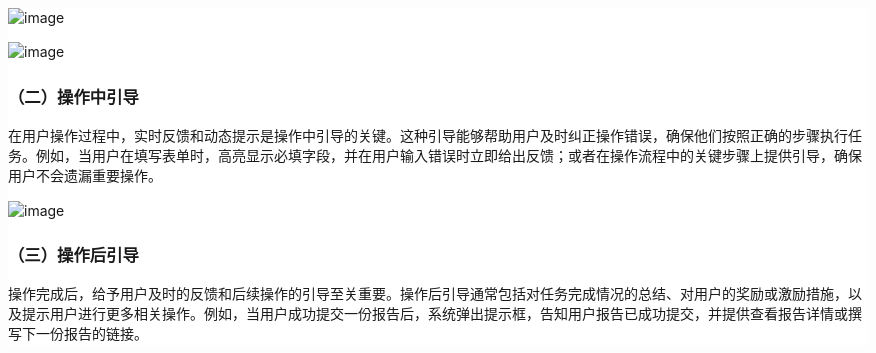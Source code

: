 ![image](https://prod-files-secure.s3.us-west-2.amazonaws.com/a7a0cc5a-89b9-4cda-8686-1fba0ca52f40/11ef7a10-fb97-4df8-a35a-59892a71233a/image.png?X-Amz-Algorithm=AWS4-HMAC-SHA256&X-Amz-Content-Sha256=UNSIGNED-PAYLOAD&X-Amz-Credential=ASIAZI2LB466SKL4DIN6%2F20251015%2Fus-west-2%2Fs3%2Faws4_request&X-Amz-Date=20251015T221818Z&X-Amz-Expires=3600&X-Amz-Security-Token=IQoJb3JpZ2luX2VjENb%2F%2F%2F%2F%2F%2F%2F%2F%2F%2FwEaCXVzLXdlc3QtMiJHMEUCIQD%2FKZqzlC09%2FnPcNY2zcqhplPpYGcXP3Adqzjr0%2Bf7EIgIgVb7BmX392JdzGfH6Afp69zIzo4bxqdYdcOQhHO2OwB8q%2FwMIfxAAGgw2Mzc0MjMxODM4MDUiDMJX8JTmcByFlf%2FlpSrcA%2BGhgk%2BL1nWK5aGtWYMMdCYjByW11xr1VjqRv1P7S2pDYZC8gJVSE9bAiyCUkRogoBZfSnV5X20cSfd3bNpmaJCTJ%2FzvlMRVfwtY%2BK6RMvQszI80ScwDeuDy2DuO6ogrYXQpHUiVxjkrkPfJpSF9Mzfa%2FRlKP2uZmVnLg5mYZkoLIaHmJAIRj7oNbD35RQCfbHHOgtqNuHvkfRxMOtOt%2FOIzH%2BPfvGIpNmfwongKJXRe%2FhBtRfKvN%2FtHGMcjClfyDs6%2FKstJ5JA0yHct47beunTnRKugc17ia4L8XX9Df0TBrVZ7q8YRsJMfCuONW5xebCz2oa%2BIIQtDOM4amRourHKIOAGfeNjikd9i5gCbIplADAn3sTbV7aFrw7AZ5y4KqUfh8zgBF%2FYgkaJvxGUKF%2F7TilXdVSSCOmhxlCq%2B5L%2BV4T7IJG0%2BYuKNHFY5VB5%2FMioQFgmM4onMQiDFRfwPLJcXthOKWqB%2Flh2wA8ePdrkZIQKEqjR6eCqPMR4BcbfEmje%2F4veQrwcMHdxb%2BfLaDUNg111QB%2FUJdUstvMnlIEFJRrh%2BtUc3O6RaPWMlybQKVYHKCAcitfb5DvCtEqfqEWpGu4eFUZRWsjj1CUHz0ZrmK%2BO5h1VA4e86ksBPMIWqwMcGOqUBIkbxt81fOb%2FpXWDeZ3HDGHOw6LUjU%2FFPEx%2ByIGBMp0CgkJsmBqDITSj%2BhQ8bORtzJUh6pcnE62ze5h23DCQE1%2BwZ5UzwY%2FCerJuqAjHavIsXuJ%2BhGTOWS7IeHkqsJgvrUV%2FTdxfIGW0uKCc%2FGwIaIPhhV%2FtPdjtktBX0Kl84D7GFb7tUZlm57ysxsFzInjeJKBgdL1VFjUOvT%2Fxk73ujKz1%2Bzo0m&X-Amz-Signature=e6ea13c20e802f9c939a5b5dfa7aa936f068c32c9873c15dc460699130f7b51e&X-Amz-SignedHeaders=host&x-amz-checksum-mode=ENABLED&x-id=GetObject)

![image](https://prod-files-secure.s3.us-west-2.amazonaws.com/a7a0cc5a-89b9-4cda-8686-1fba0ca52f40/ceeb8bbe-4122-4c03-9b1e-a02d658efa22/image.png?X-Amz-Algorithm=AWS4-HMAC-SHA256&X-Amz-Content-Sha256=UNSIGNED-PAYLOAD&X-Amz-Credential=ASIAZI2LB466SKL4DIN6%2F20251015%2Fus-west-2%2Fs3%2Faws4_request&X-Amz-Date=20251015T221818Z&X-Amz-Expires=3600&X-Amz-Security-Token=IQoJb3JpZ2luX2VjENb%2F%2F%2F%2F%2F%2F%2F%2F%2F%2FwEaCXVzLXdlc3QtMiJHMEUCIQD%2FKZqzlC09%2FnPcNY2zcqhplPpYGcXP3Adqzjr0%2Bf7EIgIgVb7BmX392JdzGfH6Afp69zIzo4bxqdYdcOQhHO2OwB8q%2FwMIfxAAGgw2Mzc0MjMxODM4MDUiDMJX8JTmcByFlf%2FlpSrcA%2BGhgk%2BL1nWK5aGtWYMMdCYjByW11xr1VjqRv1P7S2pDYZC8gJVSE9bAiyCUkRogoBZfSnV5X20cSfd3bNpmaJCTJ%2FzvlMRVfwtY%2BK6RMvQszI80ScwDeuDy2DuO6ogrYXQpHUiVxjkrkPfJpSF9Mzfa%2FRlKP2uZmVnLg5mYZkoLIaHmJAIRj7oNbD35RQCfbHHOgtqNuHvkfRxMOtOt%2FOIzH%2BPfvGIpNmfwongKJXRe%2FhBtRfKvN%2FtHGMcjClfyDs6%2FKstJ5JA0yHct47beunTnRKugc17ia4L8XX9Df0TBrVZ7q8YRsJMfCuONW5xebCz2oa%2BIIQtDOM4amRourHKIOAGfeNjikd9i5gCbIplADAn3sTbV7aFrw7AZ5y4KqUfh8zgBF%2FYgkaJvxGUKF%2F7TilXdVSSCOmhxlCq%2B5L%2BV4T7IJG0%2BYuKNHFY5VB5%2FMioQFgmM4onMQiDFRfwPLJcXthOKWqB%2Flh2wA8ePdrkZIQKEqjR6eCqPMR4BcbfEmje%2F4veQrwcMHdxb%2BfLaDUNg111QB%2FUJdUstvMnlIEFJRrh%2BtUc3O6RaPWMlybQKVYHKCAcitfb5DvCtEqfqEWpGu4eFUZRWsjj1CUHz0ZrmK%2BO5h1VA4e86ksBPMIWqwMcGOqUBIkbxt81fOb%2FpXWDeZ3HDGHOw6LUjU%2FFPEx%2ByIGBMp0CgkJsmBqDITSj%2BhQ8bORtzJUh6pcnE62ze5h23DCQE1%2BwZ5UzwY%2FCerJuqAjHavIsXuJ%2BhGTOWS7IeHkqsJgvrUV%2FTdxfIGW0uKCc%2FGwIaIPhhV%2FtPdjtktBX0Kl84D7GFb7tUZlm57ysxsFzInjeJKBgdL1VFjUOvT%2Fxk73ujKz1%2Bzo0m&X-Amz-Signature=dde47fd4c01408aed26897c5ea7d44faec8f488df63237e0f6012f4055bc110b&X-Amz-SignedHeaders=host&x-amz-checksum-mode=ENABLED&x-id=GetObject)

### （二）操作中引导

在用户操作过程中，实时反馈和动态提示是操作中引导的关键。这种引导能够帮助用户及时纠正操作错误，确保他们按照正确的步骤执行任务。例如，当用户在填写表单时，高亮显示必填字段，并在用户输入错误时立即给出反馈；或者在操作流程中的关键步骤上提供引导，确保用户不会遗漏重要操作。

![image](https://prod-files-secure.s3.us-west-2.amazonaws.com/a7a0cc5a-89b9-4cda-8686-1fba0ca52f40/8dc99af2-03c1-4873-a18b-dd3311e09f7c/image.png?X-Amz-Algorithm=AWS4-HMAC-SHA256&X-Amz-Content-Sha256=UNSIGNED-PAYLOAD&X-Amz-Credential=ASIAZI2LB466SKL4DIN6%2F20251015%2Fus-west-2%2Fs3%2Faws4_request&X-Amz-Date=20251015T221818Z&X-Amz-Expires=3600&X-Amz-Security-Token=IQoJb3JpZ2luX2VjENb%2F%2F%2F%2F%2F%2F%2F%2F%2F%2FwEaCXVzLXdlc3QtMiJHMEUCIQD%2FKZqzlC09%2FnPcNY2zcqhplPpYGcXP3Adqzjr0%2Bf7EIgIgVb7BmX392JdzGfH6Afp69zIzo4bxqdYdcOQhHO2OwB8q%2FwMIfxAAGgw2Mzc0MjMxODM4MDUiDMJX8JTmcByFlf%2FlpSrcA%2BGhgk%2BL1nWK5aGtWYMMdCYjByW11xr1VjqRv1P7S2pDYZC8gJVSE9bAiyCUkRogoBZfSnV5X20cSfd3bNpmaJCTJ%2FzvlMRVfwtY%2BK6RMvQszI80ScwDeuDy2DuO6ogrYXQpHUiVxjkrkPfJpSF9Mzfa%2FRlKP2uZmVnLg5mYZkoLIaHmJAIRj7oNbD35RQCfbHHOgtqNuHvkfRxMOtOt%2FOIzH%2BPfvGIpNmfwongKJXRe%2FhBtRfKvN%2FtHGMcjClfyDs6%2FKstJ5JA0yHct47beunTnRKugc17ia4L8XX9Df0TBrVZ7q8YRsJMfCuONW5xebCz2oa%2BIIQtDOM4amRourHKIOAGfeNjikd9i5gCbIplADAn3sTbV7aFrw7AZ5y4KqUfh8zgBF%2FYgkaJvxGUKF%2F7TilXdVSSCOmhxlCq%2B5L%2BV4T7IJG0%2BYuKNHFY5VB5%2FMioQFgmM4onMQiDFRfwPLJcXthOKWqB%2Flh2wA8ePdrkZIQKEqjR6eCqPMR4BcbfEmje%2F4veQrwcMHdxb%2BfLaDUNg111QB%2FUJdUstvMnlIEFJRrh%2BtUc3O6RaPWMlybQKVYHKCAcitfb5DvCtEqfqEWpGu4eFUZRWsjj1CUHz0ZrmK%2BO5h1VA4e86ksBPMIWqwMcGOqUBIkbxt81fOb%2FpXWDeZ3HDGHOw6LUjU%2FFPEx%2ByIGBMp0CgkJsmBqDITSj%2BhQ8bORtzJUh6pcnE62ze5h23DCQE1%2BwZ5UzwY%2FCerJuqAjHavIsXuJ%2BhGTOWS7IeHkqsJgvrUV%2FTdxfIGW0uKCc%2FGwIaIPhhV%2FtPdjtktBX0Kl84D7GFb7tUZlm57ysxsFzInjeJKBgdL1VFjUOvT%2Fxk73ujKz1%2Bzo0m&X-Amz-Signature=2bb77b6c677ad3e6fc6c5783b46dad2f4f30320abca328b76f1e8fafe609496c&X-Amz-SignedHeaders=host&x-amz-checksum-mode=ENABLED&x-id=GetObject)

### （三）操作后引导

操作完成后，给予用户及时的反馈和后续操作的引导至关重要。操作后引导通常包括对任务完成情况的总结、对用户的奖励或激励措施，以及提示用户进行更多相关操作。例如，当用户成功提交一份报告后，系统弹出提示框，告知用户报告已成功提交，并提供查看报告详情或撰写下一份报告的链接。
